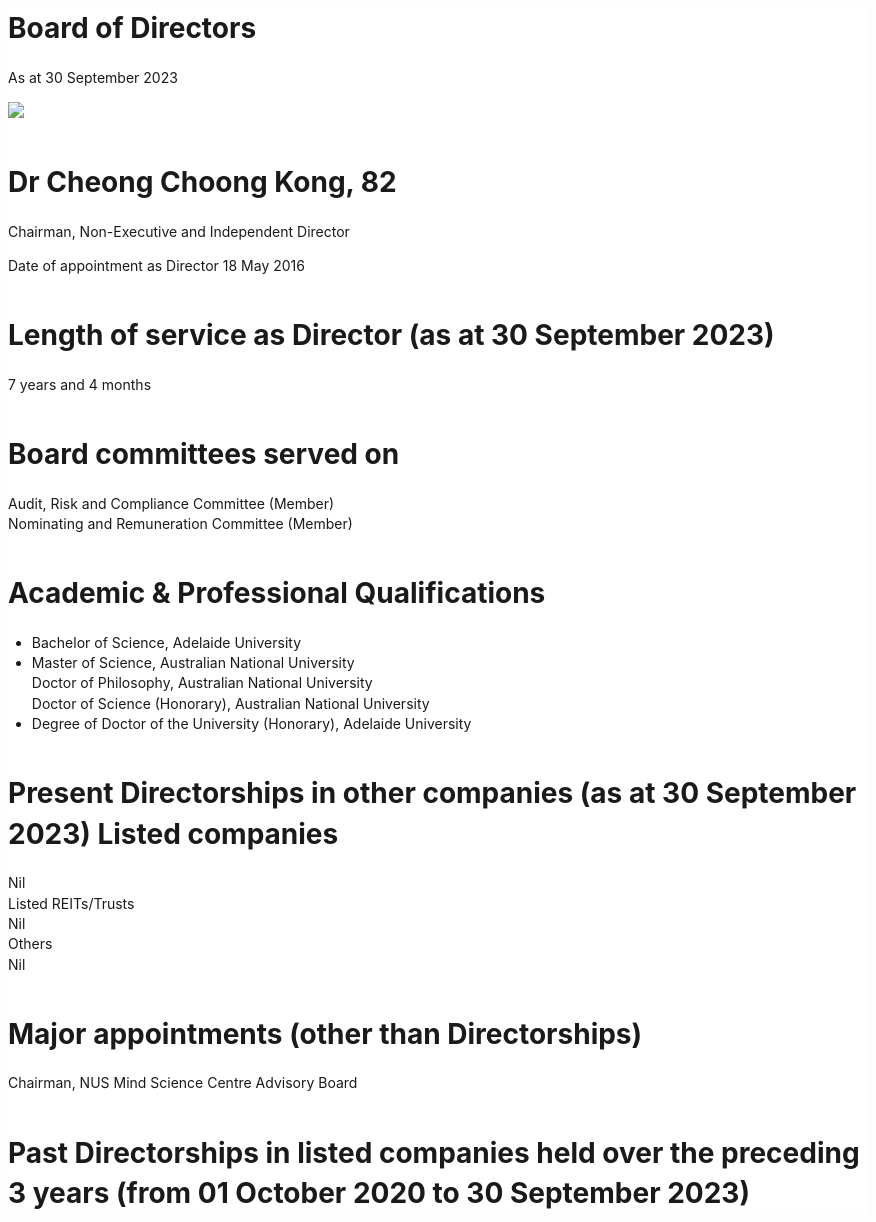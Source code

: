 # Board of Directors

As at 30 September 2023

![](images/e116881ef7fc8a491c79eccf79b7e98e2aa888be6e0a4e65ca272e2e2c3e4f28.jpg)

# Dr Cheong Choong Kong, 82

Chairman, Non-Executive and Independent Director

Date of appointment as Director 18 May 2016

# Length of service as Director (as at 30 September 2023)

7 years and 4 months

# Board committees served on

Audit, Risk and Compliance Committee (Member)  
Nominating and Remuneration Committee (Member)

# Academic & Professional Qualifications

- Bachelor of Science, Adelaide University  
- Master of Science, Australian National University  
Doctor of Philosophy, Australian National University  
Doctor of Science (Honorary), Australian National University  
- Degree of Doctor of the University (Honorary), Adelaide University

# Present Directorships in other companies (as at 30 September 2023) Listed companies

Nil  
Listed REITs/Trusts  
Nil  
Others  
Nil

# Major appointments (other than Directorships)

Chairman, NUS Mind Science Centre Advisory Board

# Past Directorships in listed companies held over the preceding 3 years (from 01 October 2020 to 30 September 2023)
